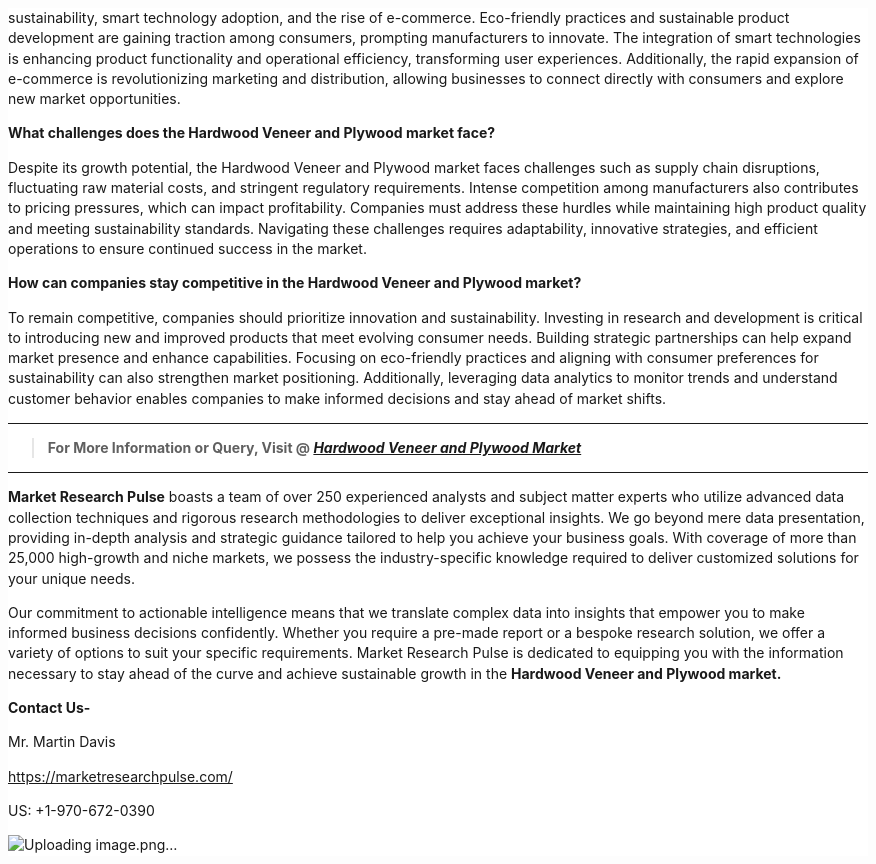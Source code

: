 sustainability, smart technology adoption, and the rise of e-commerce. Eco-friendly practices and sustainable product development are gaining traction among consumers, prompting manufacturers to innovate. The integration of smart technologies is enhancing product functionality and operational efficiency, transforming user experiences. Additionally, the rapid expansion of e-commerce is revolutionizing marketing and distribution, allowing businesses to connect directly with consumers and explore new market opportunities.</p><p><strong>What challenges does the Hardwood Veneer and Plywood market face?</strong></p><p>Despite its growth potential, the Hardwood Veneer and Plywood market faces challenges such as supply chain disruptions, fluctuating raw material costs, and stringent regulatory requirements. Intense competition among manufacturers also contributes to pricing pressures, which can impact profitability. Companies must address these hurdles while maintaining high product quality and meeting sustainability standards. Navigating these challenges requires adaptability, innovative strategies, and efficient operations to ensure continued success in the market.</p><p><strong>How can companies stay competitive in the Hardwood Veneer and Plywood market?</strong></p><p>To remain competitive, companies should prioritize innovation and sustainability. Investing in research and development is critical to introducing new and improved products that meet evolving consumer needs. Building strategic partnerships can help expand market presence and enhance capabilities. Focusing on eco-friendly practices and aligning with consumer preferences for sustainability can also strengthen market positioning. Additionally, leveraging data analytics to monitor trends and understand customer behavior enables companies to make informed decisions and stay ahead of market shifts.</p><hr /><blockquote><p><strong>For More Information or Query, Visit @&nbsp;<em><a href="https://marketresearchpulse.com/report/138624/hardwood-veneer-and-plywood-market?utm_source=Linkedin&utm_medium=0114">Hardwood Veneer and Plywood Market</a></em></strong></p></blockquote><hr /><p><strong>Market Research Pulse</strong> boasts a team of over 250 experienced analysts and subject matter experts who utilize advanced data collection techniques and rigorous research methodologies to deliver exceptional insights. We go beyond mere data presentation, providing in-depth analysis and strategic guidance tailored to help you achieve your business goals. With coverage of more than 25,000 high-growth and niche markets, we possess the industry-specific knowledge required to deliver customized solutions for your unique needs.</p><p>Our commitment to actionable intelligence means that we translate complex data into insights that empower you to make informed business decisions confidently. Whether you require a pre-made report or a bespoke research solution, we offer a variety of options to suit your specific requirements. Market Research Pulse is dedicated to equipping you with the information necessary to stay ahead of the curve and achieve sustainable growth in the <strong>Hardwood Veneer and Plywood market.</strong></p><p><strong>Contact Us-</strong></p><p>Mr. Martin Davis</p><p>https://marketresearchpulse.com/</p><p>US: +1-970-672-0390</p>
![Uploading image.png…]()
